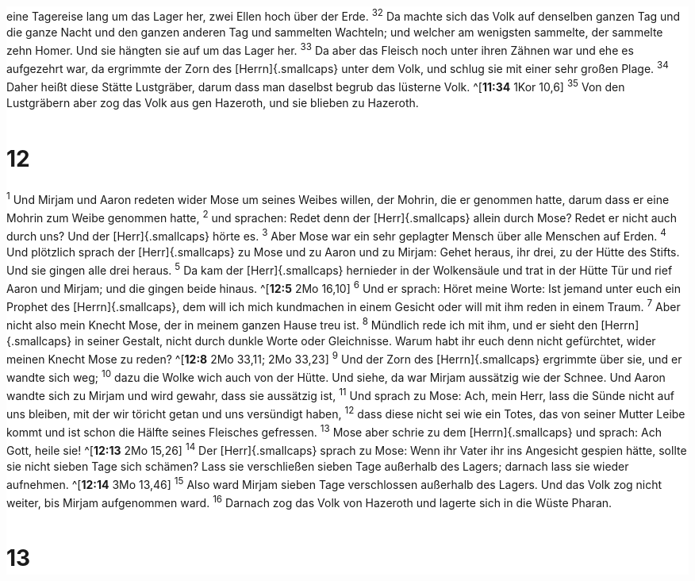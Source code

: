 eine Tagereise lang um das Lager her, zwei Ellen hoch über der Erde. <sup class='bibleverse'>32</sup> Da machte sich das Volk auf denselben ganzen Tag und die ganze Nacht und den ganzen anderen Tag und sammelten Wachteln; und welcher am wenigsten sammelte, der sammelte zehn Homer. Und sie hängten sie auf um das Lager her. <sup class='bibleverse'>33</sup> Da aber das Fleisch noch unter ihren Zähnen war und ehe es aufgezehrt war, da ergrimmte der Zorn des [Herrn]{.smallcaps} unter dem Volk, und schlug sie mit einer sehr großen Plage. <sup class='bibleverse'>34</sup> Daher heißt diese Stätte Lustgräber, darum dass man daselbst begrub das lüsterne Volk. 
^[**11:34** 1Kor 10,6] 
      <sup class='bibleverse'>35</sup> Von den Lustgräbern aber zog das Volk aus gen Hazeroth, und sie blieben zu Hazeroth.
# 12
<sup class='bibleverse'>1</sup> Und Mirjam und Aaron redeten wider Mose um seines Weibes willen, der Mohrin, die er genommen hatte, darum dass er eine Mohrin zum Weibe genommen hatte, <sup class='bibleverse'>2</sup> und sprachen: Redet denn der [Herr]{.smallcaps} allein durch Mose? Redet er nicht auch durch uns? Und der [Herr]{.smallcaps} hörte es. <sup class='bibleverse'>3</sup> Aber Mose war ein sehr geplagter Mensch über alle Menschen auf Erden. <sup class='bibleverse'>4</sup> Und plötzlich sprach der [Herr]{.smallcaps} zu Mose und zu Aaron und zu Mirjam: Gehet heraus, ihr drei, zu der Hütte des Stifts. Und sie gingen alle drei heraus. <sup class='bibleverse'>5</sup> Da kam der [Herr]{.smallcaps} hernieder in der Wolkensäule und trat in der Hütte Tür und rief Aaron und Mirjam; und die gingen beide hinaus. ^[**12:5** 2Mo 16,10] <sup class='bibleverse'>6</sup> Und er sprach: Höret meine Worte: Ist jemand unter euch ein Prophet des [Herrn]{.smallcaps}, dem will ich mich kundmachen in einem Gesicht oder will mit ihm reden in einem Traum. <sup class='bibleverse'>7</sup> Aber nicht also mein Knecht Mose, der in meinem ganzen Hause treu ist. <sup class='bibleverse'>8</sup> Mündlich rede ich mit ihm, und er sieht den [Herrn]{.smallcaps} in seiner Gestalt, nicht durch dunkle Worte oder Gleichnisse. Warum habt ihr euch denn nicht gefürchtet, wider meinen Knecht Mose zu reden? ^[**12:8** 2Mo 33,11; 2Mo 33,23] <sup class='bibleverse'>9</sup> Und der Zorn des [Herrn]{.smallcaps} ergrimmte über sie, und er wandte sich weg; <sup class='bibleverse'>10</sup> dazu die Wolke wich auch von der Hütte. Und siehe, da war Mirjam aussätzig wie der Schnee. Und Aaron wandte sich zu Mirjam und wird gewahr, dass sie aussätzig ist, <sup class='bibleverse'>11</sup> Und sprach zu Mose: Ach, mein Herr, lass die Sünde nicht auf uns bleiben, mit der wir töricht getan und uns versündigt haben, <sup class='bibleverse'>12</sup> dass diese nicht sei wie ein Totes, das von seiner Mutter Leibe kommt und ist schon die Hälfte seines Fleisches gefressen. <sup class='bibleverse'>13</sup> Mose aber schrie zu dem [Herrn]{.smallcaps} und sprach: Ach Gott, heile sie! ^[**12:13** 2Mo 15,26] <sup class='bibleverse'>14</sup> Der [Herr]{.smallcaps} sprach zu Mose: Wenn ihr Vater ihr ins Angesicht gespien hätte, sollte sie nicht sieben Tage sich schämen? Lass sie verschließen sieben Tage außerhalb des Lagers; darnach lass sie wieder aufnehmen. 
^[**12:14** 3Mo 13,46] 
   <sup class='bibleverse'>15</sup> Also ward Mirjam sieben Tage verschlossen außerhalb des Lagers. Und das Volk zog nicht weiter, bis Mirjam aufgenommen ward. <sup class='bibleverse'>16</sup> Darnach zog das Volk von Hazeroth und lagerte sich in die Wüste Pharan.
# 13